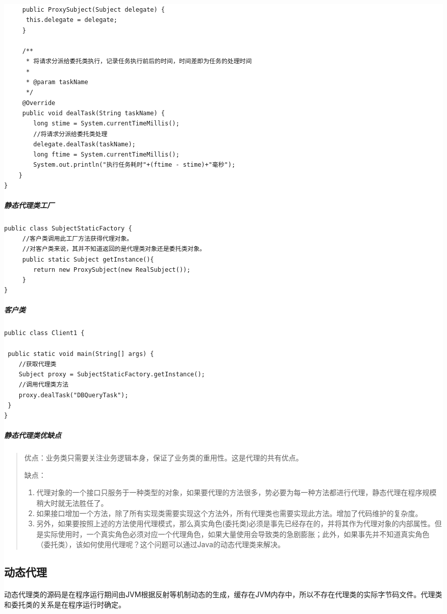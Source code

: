 		 public ProxySubject(Subject delegate) {  
		  this.delegate = delegate;  
		 }  
		  
		 /** 
		  * 将请求分派给委托类执行，记录任务执行前后的时间，时间差即为任务的处理时间 
		  *  
		  * @param taskName 
		  */  
		 @Override  
		 public void dealTask(String taskName) {  
		 	long stime = System.currentTimeMillis();   
		 	//将请求分派给委托类处理  
		 	delegate.dealTask(taskName);  
		 	long ftime = System.currentTimeMillis();   
		 	System.out.println("执行任务耗时"+(ftime - stime)+"毫秒");
		}
	}

##### 静态代理类工厂

	public class SubjectStaticFactory {  
		 //客户类调用此工厂方法获得代理对象。  
		 //对客户类来说，其并不知道返回的是代理类对象还是委托类对象。  
		 public static Subject getInstance(){   
		  	return new ProxySubject(new RealSubject());  
		 }  
	} 

##### 客户类

	public class Client1 {  
	  
	 public static void main(String[] args) {
		//获取代理类
	 	Subject proxy = SubjectStaticFactory.getInstance();
		//调用代理类方法
	 	proxy.dealTask("DBQueryTask");  
	 }
	}

##### 静态代理类优缺点
>优点：业务类只需要关注业务逻辑本身，保证了业务类的重用性。这是代理的共有优点。
>
> 缺点：
> 
> 1. 代理对象的一个接口只服务于一种类型的对象，如果要代理的方法很多，势必要为每一种方法都进行代理，静态代理在程序规模稍大时就无法胜任了。
> 2. 如果接口增加一个方法，除了所有实现类需要实现这个方法外，所有代理类也需要实现此方法。增加了代码维护的复杂度。
> 3. 另外，如果要按照上述的方法使用代理模式，那么真实角色(委托类)必须是事先已经存在的，并将其作为代理对象的内部属性。但是实际使用时，一个真实角色必须对应一个代理角色，如果大量使用会导致类的急剧膨胀；此外，如果事先并不知道真实角色（委托类），该如何使用代理呢？这个问题可以通过Java的动态代理类来解决。

## 动态代理
动态代理类的源码是在程序运行期间由JVM根据反射等机制动态的生成，缓存在JVM内存中，所以不存在代理类的实际字节码文件。代理类和委托类的关系是在程序运行时确定。
